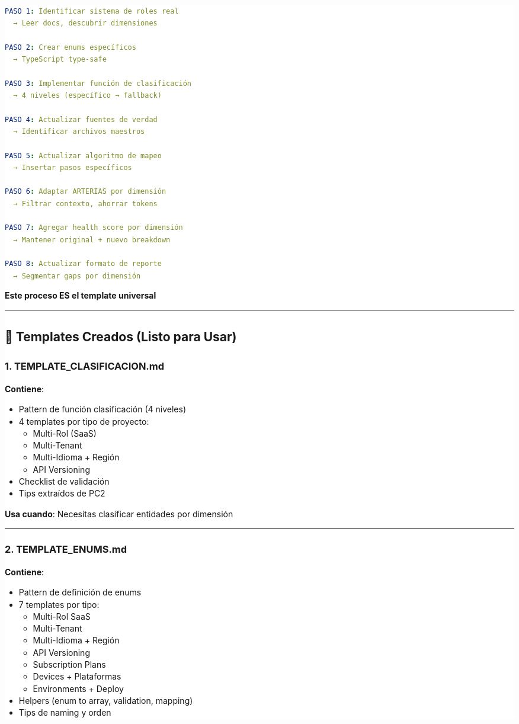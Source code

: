 ```yaml
PASO 1: Identificar sistema de roles real
  → Leer docs, descubrir dimensiones

PASO 2: Crear enums específicos
  → TypeScript type-safe

PASO 3: Implementar función de clasificación
  → 4 niveles (específico → fallback)

PASO 4: Actualizar fuentes de verdad
  → Identificar archivos maestros

PASO 5: Actualizar algoritmo de mapeo
  → Insertar pasos específicos

PASO 6: Adaptar ARTERIAS por dimensión
  → Filtrar contexto, ahorrar tokens

PASO 7: Agregar health score por dimensión
  → Mantener original + nuevo breakdown

PASO 8: Actualizar formato de reporte
  → Segmentar gaps por dimensión
```

**Este proceso ES el template universal**

---

## 🎨 Templates Creados (Listo para Usar)

### 1. TEMPLATE_CLASIFICACION.md

**Contiene**:
- Pattern de función clasificación (4 niveles)
- 4 templates por tipo de proyecto:
  - Multi-Rol (SaaS)
  - Multi-Tenant
  - Multi-Idioma + Región
  - API Versioning
- Checklist de validación
- Tips extraídos de PC2

**Usa cuando**: Necesitas clasificar entidades por dimensión

---

### 2. TEMPLATE_ENUMS.md

**Contiene**:
- Pattern de definición de enums
- 7 templates por tipo:
  - Multi-Rol SaaS
  - Multi-Tenant
  - Multi-Idioma + Región
  - API Versioning
  - Subscription Plans
  - Devices + Plataformas
  - Environments + Deploy
- Helpers (enum to array, validation, mapping)
- Tips de naming y orden

